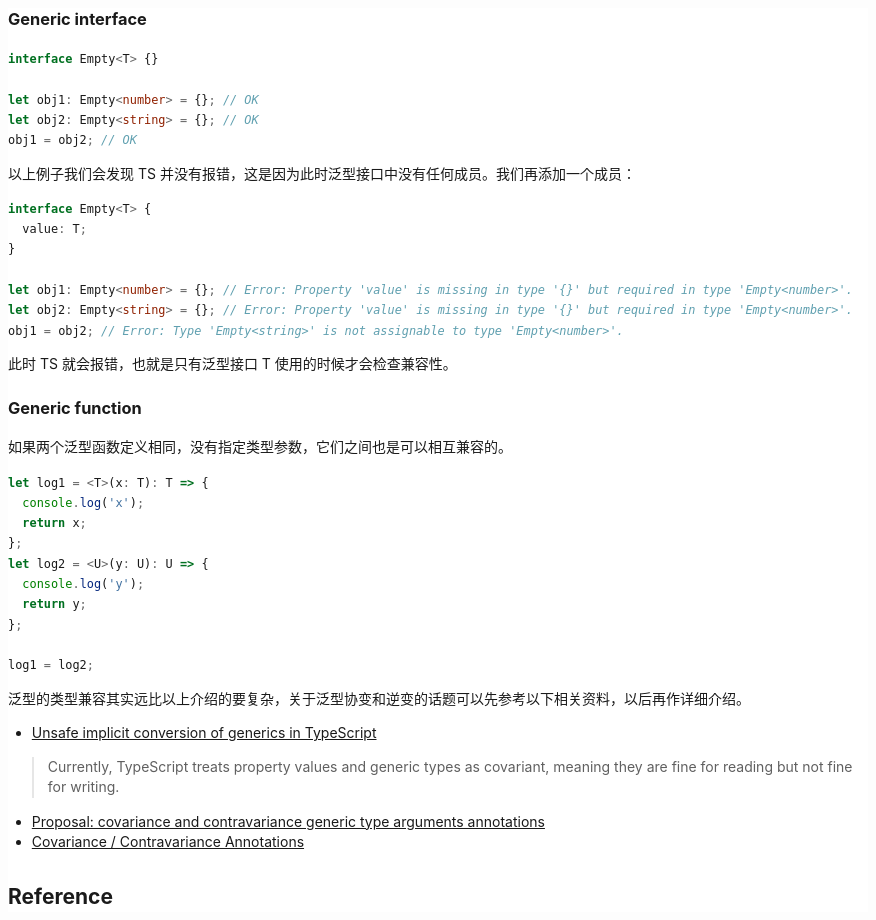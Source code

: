 ### Generic interface

```ts
interface Empty<T> {}

let obj1: Empty<number> = {}; // OK
let obj2: Empty<string> = {}; // OK
obj1 = obj2; // OK
```

以上例子我们会发现 TS 并没有报错，这是因为此时泛型接口中没有任何成员。我们再添加一个成员：

```ts {2}
interface Empty<T> {
  value: T;
}

let obj1: Empty<number> = {}; // Error: Property 'value' is missing in type '{}' but required in type 'Empty<number>'.
let obj2: Empty<string> = {}; // Error: Property 'value' is missing in type '{}' but required in type 'Empty<number>'.
obj1 = obj2; // Error: Type 'Empty<string>' is not assignable to type 'Empty<number>'.
```

此时 TS 就会报错，也就是只有泛型接口 T 使用的时候才会检查兼容性。

### Generic function

如果两个泛型函数定义相同，没有指定类型参数，它们之间也是可以相互兼容的。

```ts
let log1 = <T>(x: T): T => {
  console.log('x');
  return x;
};
let log2 = <U>(y: U): U => {
  console.log('y');
  return y;
};

log1 = log2;
```

泛型的类型兼容其实远比以上介绍的要复杂，关于泛型协变和逆变的话题可以先参考以下相关资料，以后再作详细介绍。

- [Unsafe implicit conversion of generics in TypeScript](https://stackoverflow.com/questions/47850513/unsafe-implicit-conversion-of-generics-in-typescript)

> Currently, TypeScript treats property values and generic types as covariant, meaning they are fine for reading but not fine for writing.

- [Proposal: covariance and contravariance generic type arguments annotations](https://github.com/Microsoft/TypeScript/issues/10717)
- [Covariance / Contravariance Annotations](https://github.com/Microsoft/TypeScript/issues/1394)

## Reference

